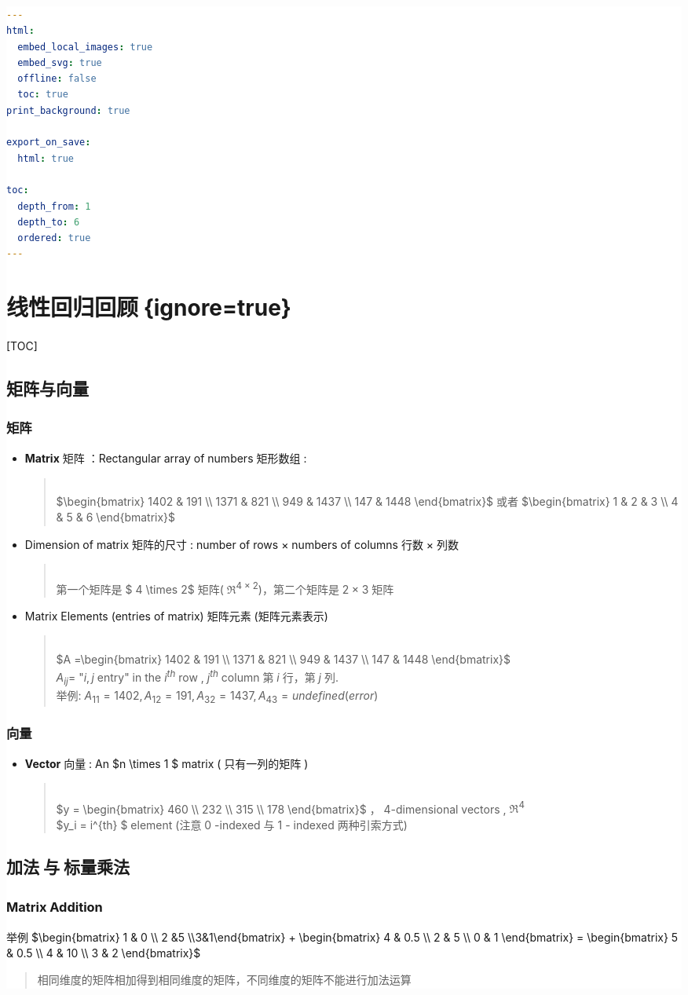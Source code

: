```yaml
---
html:
  embed_local_images: true
  embed_svg: true
  offline: false
  toc: true
print_background: true

export_on_save:
  html: true

toc:
  depth_from: 1
  depth_to: 6
  ordered: true
---
```


# 线性回归回顾 {ignore=true}

[TOC]

## 矩阵与向量
### 矩阵
* **Matrix** 矩阵 ：Rectangular array of numbers 矩形数组 :
	> </br>$\begin{bmatrix} 1402 & 191 \\ 1371 & 821 \\ 949 & 1437 \\ 147 & 1448 \end{bmatrix}$ 或者 $\begin{bmatrix} 1 & 2 & 3 \\ 4 & 5 & 6 \end{bmatrix}$
	> </br>

* Dimension of matrix 矩阵的尺寸 : number of rows $\times$ numbers of columns 行数 $\times$ 列数
	> </br>第一个矩阵是 $ 4 \times 2$ 矩阵( $\Re^{4 \times 2}$)，第二个矩阵是 $2 \times 3$ 矩阵
	> </br>

* Matrix Elements (entries of matrix) 矩阵元素 (矩阵元素表示)
	> </br>$A =\begin{bmatrix} 1402 & 191 \\ 1371 & 821 \\ 949 & 1437 \\ 147 & 1448	\end{bmatrix}$
	> </br>$A_{ij} =$ "$i,j$ entry" in the $i^{th}$ row , $j^{th}$ column 第 $i$ 行，第 $j$ 列.
	> </br>举例: $A_{11} = 1402 ,A_{12} = 191 , A_{32} = 1437 , A_{43}=undefined(error)$
	> </br>

### 向量
* **Vector** 向量 : An $n \times 1 $ matrix  ( 只有一列的矩阵 )
	> </br>$y = \begin{bmatrix} 460 \\ 232 \\ 315 \\ 178 \end{bmatrix}$ ， 4-dimensional vectors , $\Re^4$
	> </br>$y_i = i^{th} $ element (注意 0 -indexed 与 1 - indexed 两种引索方式)
	> </br>

## 加法 与 标量乘法
### Matrix Addition
举例 $\begin{bmatrix} 1 & 0 \\ 2 &5 \\3&1\end{bmatrix} + \begin{bmatrix} 4 & 0.5 \\ 2 & 5 \\ 0 & 1 \end{bmatrix} = \begin{bmatrix} 5 & 0.5 \\ 4 & 10 \\ 3 & 2 \end{bmatrix}$
> 相同维度的矩阵相加得到相同维度的矩阵，不同维度的矩阵不能进行加法运算
